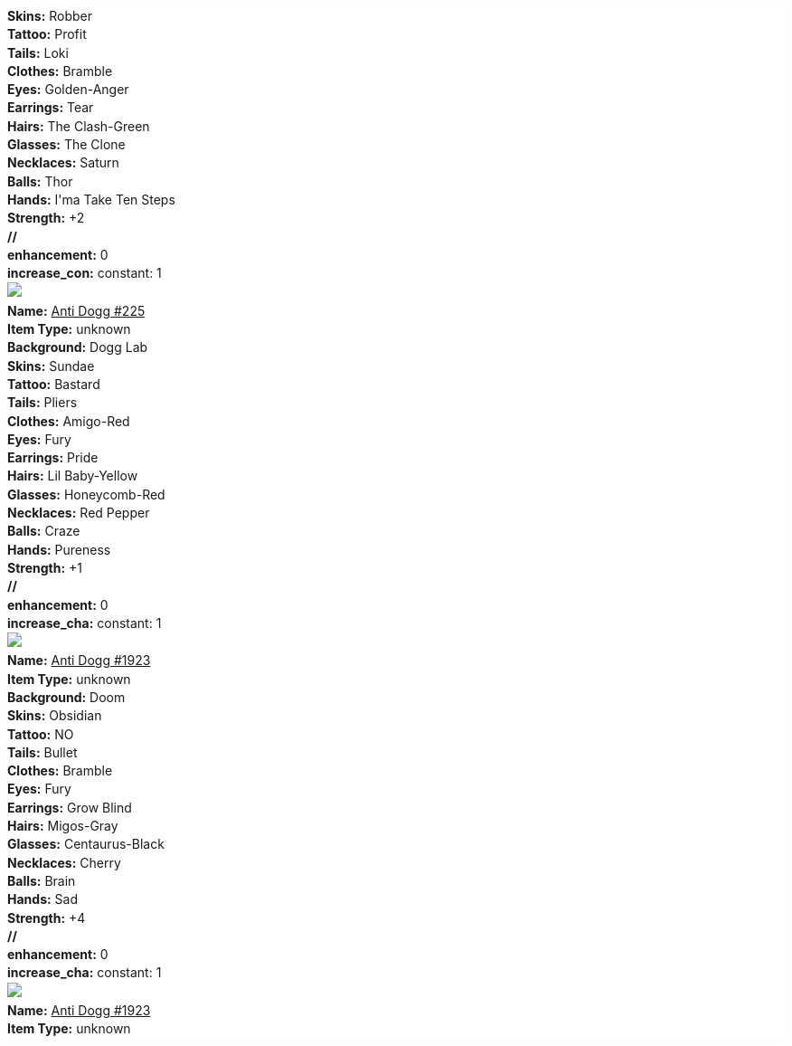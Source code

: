 <div><strong>Skins:</strong> Robber</div>
<div><strong>Tattoo:</strong> Profit</div>
<div><strong>Tails:</strong> Loki</div>
<div><strong>Clothes:</strong> Bramble</div>
<div><strong>Eyes:</strong> Golden-Anger</div>
<div><strong>Earrings:</strong> Tear</div>
<div><strong>Hairs:</strong> The Clash-Green</div>
<div><strong>Glasses:</strong> The Clone</div>
<div><strong>Necklaces:</strong> Saturn</div>
<div><strong>Balls:</strong> Thor</div>
<div><strong>Hands:</strong> I'ma Take Ten Steps</div>
<div><strong>Strength:</strong> +2</div>
<div><strong>//</strong></div><div><strong>enhancement:</strong> 0</div>
<div><strong>increase_con:</strong> constant: 1</div>
</div>
<div class="item_thumbnail">
<a href="https://mintgarden.io/nfts/nft1gq5z5xgldxcc0fqdng6zww383uhulhj50pn02345xz7ydleqhrxsd7xp9c"><img loading="lazy" src="https://assets.mainnet.mintgarden.io/thumbnails/7c1080ca379320aad21d7301a02a0b64bea976366afb03eb4b192c5d076af497.webp"></a>
<div><strong>Name:</strong> <a href="https://mintgarden.io/nfts/nft1gq5z5xgldxcc0fqdng6zww383uhulhj50pn02345xz7ydleqhrxsd7xp9c">Anti Dogg #225</a></div>
<div><strong>Item Type:</strong> unknown</div>
<div><strong>Background:</strong> Dogg Lab</div>
<div><strong>Skins:</strong> Sundae</div>
<div><strong>Tattoo:</strong> Bastard</div>
<div><strong>Tails:</strong> Pliers</div>
<div><strong>Clothes:</strong> Amigo-Red</div>
<div><strong>Eyes:</strong> Fury</div>
<div><strong>Earrings:</strong> Pride</div>
<div><strong>Hairs:</strong> Lil Baby-Yellow</div>
<div><strong>Glasses:</strong> Honeycomb-Red</div>
<div><strong>Necklaces:</strong> Red Pepper</div>
<div><strong>Balls:</strong> Craze</div>
<div><strong>Hands:</strong> Pureness</div>
<div><strong>Strength:</strong> +1</div>
<div><strong>//</strong></div><div><strong>enhancement:</strong> 0</div>
<div><strong>increase_cha:</strong> constant: 1</div>
</div>
<div class="item_thumbnail">
<a href="https://mintgarden.io/nfts/nft1wjq8hzwy8y0nup8u4kkcqjwj2krgzqumk3rp3e028z5s22lq5agqekw67t"><img loading="lazy" src="https://assets.mainnet.mintgarden.io/thumbnails/61392e61f8ac4ce14b8414655821fb9f7d9d52890a34929517399ef969ea64c7.webp"></a>
<div><strong>Name:</strong> <a href="https://mintgarden.io/nfts/nft1wjq8hzwy8y0nup8u4kkcqjwj2krgzqumk3rp3e028z5s22lq5agqekw67t">Anti Dogg #1923</a></div>
<div><strong>Item Type:</strong> unknown</div>
<div><strong>Background:</strong> Doom</div>
<div><strong>Skins:</strong> Obsidian</div>
<div><strong>Tattoo:</strong> NO</div>
<div><strong>Tails:</strong> Bullet</div>
<div><strong>Clothes:</strong> Bramble</div>
<div><strong>Eyes:</strong> Fury</div>
<div><strong>Earrings:</strong> Grow Blind</div>
<div><strong>Hairs:</strong> Migos-Gray</div>
<div><strong>Glasses:</strong> Centaurus-Black</div>
<div><strong>Necklaces:</strong> Cherry</div>
<div><strong>Balls:</strong> Brain</div>
<div><strong>Hands:</strong> Sad</div>
<div><strong>Strength:</strong> +4</div>
<div><strong>//</strong></div><div><strong>enhancement:</strong> 0</div>
<div><strong>increase_cha:</strong> constant: 1</div>
</div>
<div class="item_thumbnail">
<a href="https://mintgarden.io/nfts/nft10dmlnxnstw4uzhzjt9rplms899an25qms77hnneqctfc8gt8sahsk0tu06"><img loading="lazy" src="https://assets.mainnet.mintgarden.io/thumbnails/61392e61f8ac4ce14b8414655821fb9f7d9d52890a34929517399ef969ea64c7.webp"></a>
<div><strong>Name:</strong> <a href="https://mintgarden.io/nfts/nft10dmlnxnstw4uzhzjt9rplms899an25qms77hnneqctfc8gt8sahsk0tu06">Anti Dogg #1923</a></div>
<div><strong>Item Type:</strong> unknown</div>
